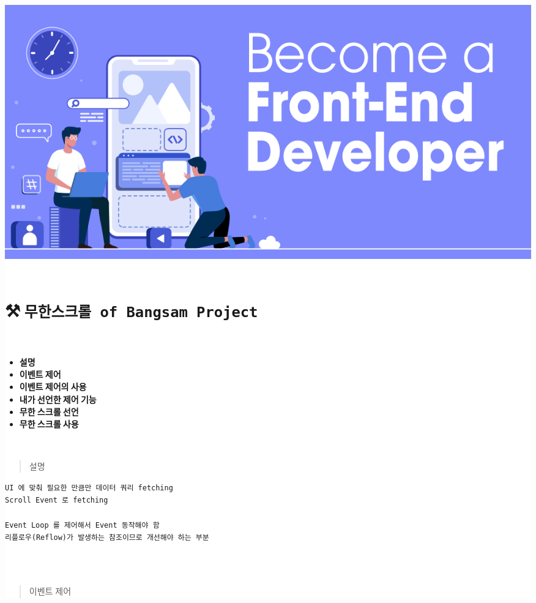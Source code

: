 <img src="../../Image/frontend-dev.png" style="object-fit: cover" width="100%"/>

<br>
<br>


# ⚒️  `무한스크롤 of Bangsam Project`

<br>


* **설명**
* **이벤트 제어**
* **이벤트 제어의 사용**
* **내가 선언한 제어 기능**
* **무한 스크롤 선언**
* **무한 스크롤 사용**

<br>


> 설명

```
UI 에 맞춰 필요한 만큼만 데이터 쿼리 fetching
Scroll Event 로 fetching

Event Loop 를 제어해서 Event 동작해야 함 
리플로우(Reflow)가 발생하는 참조이므로 개선해야 하는 부분
```
<br>
<br>

> 이벤트 제어
